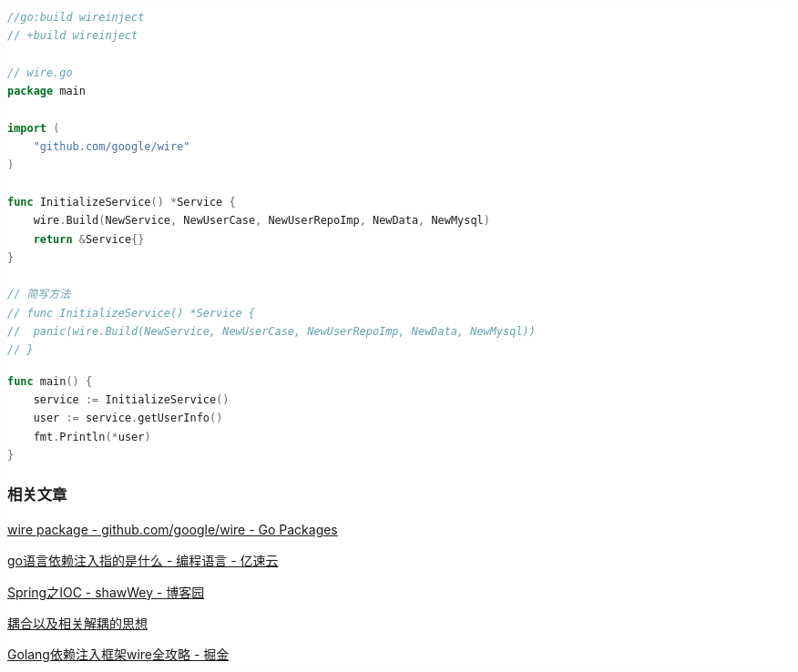 ```go
//go:build wireinject
// +build wireinject

// wire.go
package main

import (
	"github.com/google/wire"
)

func InitializeService() *Service {
	wire.Build(NewService, NewUserCase, NewUserRepoImp, NewData, NewMysql)
	return &Service{}
}

// 简写方法
// func InitializeService() *Service {
// 	panic(wire.Build(NewService, NewUserCase, NewUserRepoImp, NewData, NewMysql))
// }
```
```go
func main() {
	service := InitializeService()
	user := service.getUserInfo()
	fmt.Println(*user)
}
```

### 相关文章
[wire package - github.com/google/wire - Go Packages](https://pkg.go.dev/github.com/google/wire@v0.5.0#section-readme)

[go语言依赖注入指的是什么 - 编程语言 - 亿速云](https://www.yisu.com/zixun/766870.html#:~:text=wire%E5%B0%B1%E6%98%AF%E4%B8%80%E7%A7%8D%E5%9F%BA%E4%BA%8E%E6%B3%A8%E8%A7%A3%E7%9A%84%E4%BE%9D%E8%B5%96%E6%B3%A8%E5%85%A5%E6%96%B9%E5%BC%8F%E3%80%82%20wire%20%E6%98%AF%20Google,%E5%BC%80%E6%BA%90%E7%9A%84%E4%B8%80%E4%B8%AA%E4%BE%9D%E8%B5%96%E6%B3%A8%E5%85%A5%E5%B7%A5%E5%85%B7%EF%BC%8C%E6%88%91%E4%BB%AC%E5%8F%AA%E9%9C%80%E8%A6%81%E5%9C%A8%E4%B8%80%E4%B8%AA%E7%89%B9%E6%AE%8A%E7%9A%84%20go%20%E6%96%87%E4%BB%B6%E4%B8%AD%E5%91%8A%E8%AF%89%20wire%20%E7%B1%BB%E5%9E%8B%E4%B9%8B%E9%97%B4%E7%9A%84%E4%BE%9D%E8%B5%96%E5%85%B3%E7%B3%BB%EF%BC%8C%E5%AE%83%E4%BC%9A%E8%87%AA%E5%8A%A8%E5%B8%AE%E6%88%91%E4%BB%AC%E7%94%9F%E6%88%90%E4%BB%A3%E7%A0%81%EF%BC%8C%E5%B8%AE%E5%8A%A9%E6%88%91%E4%BB%AC%E5%88%9B%E5%BB%BA%E6%8C%87%E5%AE%9A%E7%B1%BB%E5%9E%8B%E7%9A%84%E5%AF%B9%E8%B1%A1%EF%BC%8C%E5%B9%B6%E7%BB%84%E8%A3%85%E5%AE%83%E7%9A%84%E4%BE%9D%E8%B5%96%E3%80%82)

[Spring之IOC - shawWey - 博客园](https://www.cnblogs.com/shawWey/p/6707257.html)

[耦合以及相关解耦的思想](https://segmentfault.com/a/1190000038299637)

[Golang依赖注入框架wire全攻略 - 掘金](https://juejin.cn/post/6844903901469097998)


